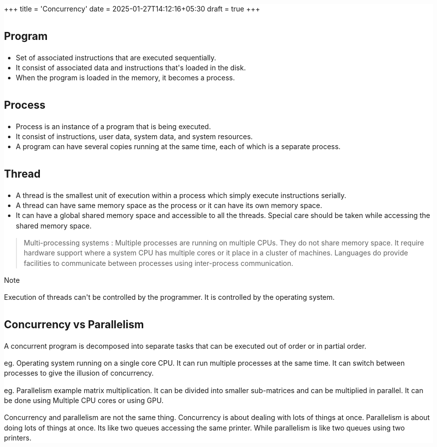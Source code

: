 +++
title = 'Concurrency'
date = 2025-01-27T14:12:16+05:30
draft = true
+++

## Program

- Set of associated instructions that are executed sequentially.
- It consist of associated data and instructions that's loaded in the disk.
- When the program is loaded in the memory, it becomes a process.

## Process

- Process is an instance of a program that is being executed.
- It consist of instructions, user data, system data, and system resources.
- A program can have several copies running at the same time, each of which
  is a separate process.

## Thread

- A thread is the smallest unit of execution within a process which simply
  execute instructions serially.
- A thread can have same memory space as the process or it can have its own
  memory space.
- It can have a global shared memory space and accessible to all
the threads. Special care should be taken while accessing the shared memory space.

> Multi-processing systems : Multiple processes are running on multiple CPUs.
They do not share memory space. It require hardware support where a system
CPU has multiple cores or it place in a cluster of machines. Languages do provide
facilities to communicate between processes using inter-process communication.

> [!NOTE]
> Execution of threads can't be controlled by the programmer.
It is controlled by the operating system.

## Concurrency vs Parallelism

A concurrent program is decomposed into separate tasks that can be executed
out of order or in partial order.

eg. Operating system running on a single core CPU. It can run multiple processes
at the same time. It can switch between processes to give the illusion of
concurrency.

eg. Parallelism example matrix multiplication. It can be divided into smaller
sub-matrices and can be multiplied in parallel. It can be done using Multiple
CPU cores or using GPU.

Concurrency and parallelism are not the same thing. Concurrency is about dealing
with lots of things at once. Parallelism is about doing lots of things at once.
Its like two queues accessing the same printer. While parallelism is like
two queues using two printers.
